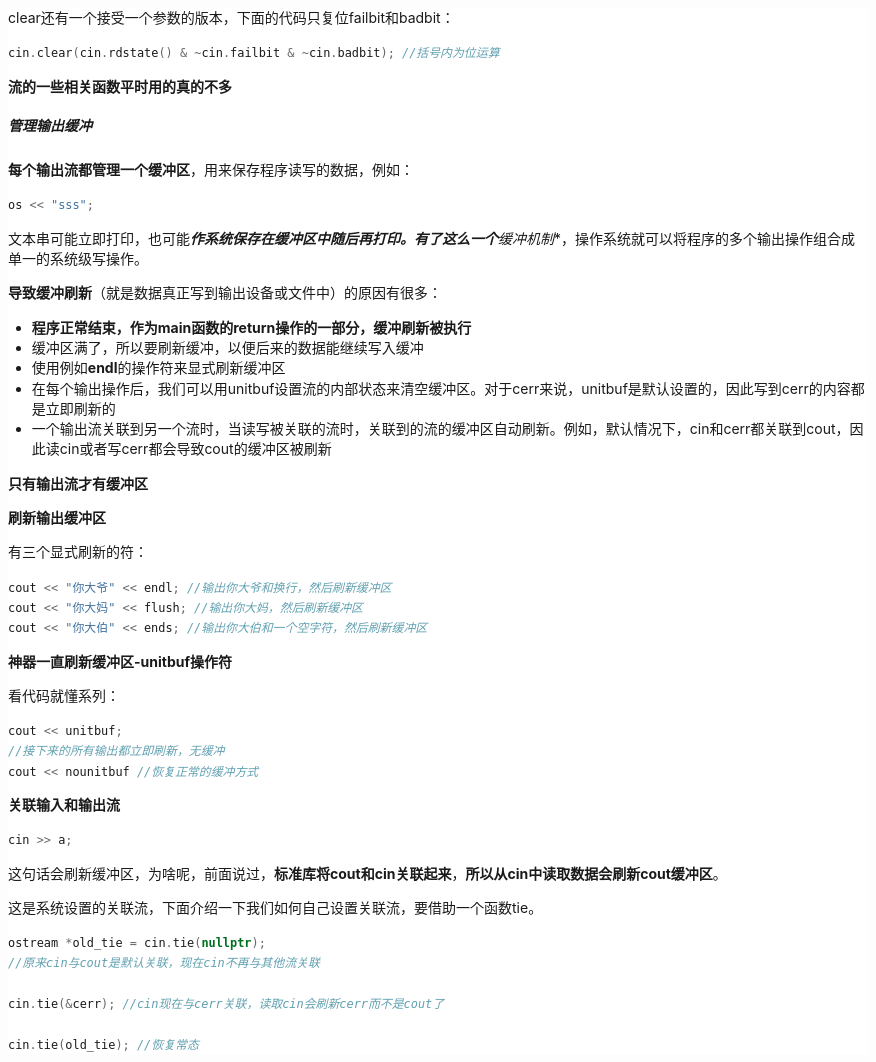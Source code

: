 clear还有一个接受一个参数的版本，下面的代码只复位failbit和badbit：

```c++
cin.clear(cin.rdstate() & ~cin.failbit & ~cin.badbit); //括号内为位运算
```

**流的一些相关函数平时用的真的不多**

##### 管理输出缓冲

**每个输出流都管理一个缓冲区**，用来保存程序读写的数据，例如：

```c++
os << "sss";
```

文本串可能立即打印，也可能***作系统保存在缓冲区中随后再打印。有了这么一个**缓冲机制**，操作系统就可以将程序的多个输出操作组合成单一的系统级写操作。

**导致缓冲刷新**（就是数据真正写到输出设备或文件中）的原因有很多：

- **程序正常结束，作为main函数的return操作的一部分，缓冲刷新被执行** 
- 缓冲区满了，所以要刷新缓冲，以便后来的数据能继续写入缓冲 
- 使用例如**endl**的操作符来显式刷新缓冲区 
- 在每个输出操作后，我们可以用unitbuf设置流的内部状态来清空缓冲区。对于cerr来说，unitbuf是默认设置的，因此写到cerr的内容都是立即刷新的 
- 一个输出流关联到另一个流时，当读写被关联的流时，关联到的流的缓冲区自动刷新。例如，默认情况下，cin和cerr都关联到cout，因此读cin或者写cerr都会导致cout的缓冲区被刷新

**只有输出流才有缓冲区**

**刷新输出缓冲区**

有三个显式刷新的符：

```c++
cout << "你大爷" << endl; //输出你大爷和换行，然后刷新缓冲区
cout << "你大妈" << flush; //输出你大妈，然后刷新缓冲区
cout << "你大伯" << ends; //输出你大伯和一个空字符，然后刷新缓冲区
```

**神器一直刷新缓冲区-unitbuf操作符**

看代码就懂系列：

```c++
cout << unitbuf;
//接下来的所有输出都立即刷新，无缓冲
cout << nounitbuf //恢复正常的缓冲方式
```

**关联输入和输出流**

```c++
cin >> a;
```

这句话会刷新缓冲区，为啥呢，前面说过，**标准库将cout和cin关联起来**，**所以从cin中读取数据会刷新cout缓冲区**。

这是系统设置的关联流，下面介绍一下我们如何自己设置关联流，要借助一个函数tie。

```c++
ostream *old_tie = cin.tie(nullptr);
//原来cin与cout是默认关联，现在cin不再与其他流关联

cin.tie(&cerr); //cin现在与cerr关联，读取cin会刷新cerr而不是cout了

cin.tie(old_tie); //恢复常态
```
